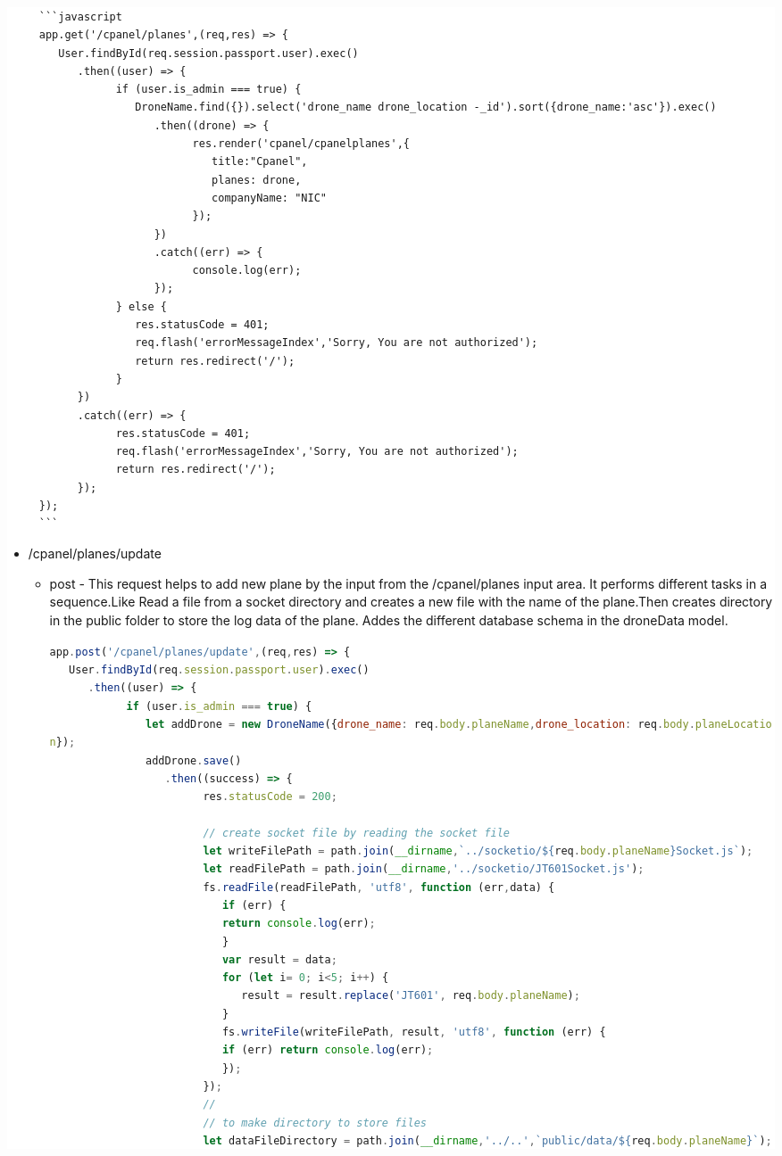          ```javascript
         app.get('/cpanel/planes',(req,res) => {
            User.findById(req.session.passport.user).exec()
               .then((user) => {
                     if (user.is_admin === true) {
                        DroneName.find({}).select('drone_name drone_location -_id').sort({drone_name:'asc'}).exec()
                           .then((drone) => {
                                 res.render('cpanel/cpanelplanes',{
                                    title:"Cpanel",
                                    planes: drone,
                                    companyName: "NIC"
                                 });
                           })
                           .catch((err) => {
                                 console.log(err);
                           });
                     } else {
                        res.statusCode = 401;
                        req.flash('errorMessageIndex','Sorry, You are not authorized');
                        return res.redirect('/');
                     }
               })
               .catch((err) => {
                     res.statusCode = 401;
                     req.flash('errorMessageIndex','Sorry, You are not authorized');
                     return res.redirect('/');
               });
         });
         ```

   - /cpanel/planes/update
     - post - This request helps to add new plane by the input from the /cpanel/planes input area. It performs different tasks in a sequence.Like Read a file from a socket directory and creates a new file with the name of the plane.Then creates directory in the public folder to store the log data of the plane. Addes the different database schema in the droneData model.

         ```javascript
         app.post('/cpanel/planes/update',(req,res) => {
            User.findById(req.session.passport.user).exec()
               .then((user) => {
                     if (user.is_admin === true) {
                        let addDrone = new DroneName({drone_name: req.body.planeName,drone_location: req.body.planeLocation});
                        addDrone.save()
                           .then((success) => {
                                 res.statusCode = 200;
                                 
                                 // create socket file by reading the socket file
                                 let writeFilePath = path.join(__dirname,`../socketio/${req.body.planeName}Socket.js`);
                                 let readFilePath = path.join(__dirname,'../socketio/JT601Socket.js');
                                 fs.readFile(readFilePath, 'utf8', function (err,data) {
                                    if (err) {
                                    return console.log(err);
                                    }
                                    var result = data;
                                    for (let i= 0; i<5; i++) {
                                       result = result.replace('JT601', req.body.planeName);
                                    }
                                    fs.writeFile(writeFilePath, result, 'utf8', function (err) {
                                    if (err) return console.log(err);
                                    });
                                 });
                                 //
                                 // to make directory to store files
                                 let dataFileDirectory = path.join(__dirname,'../..',`public/data/${req.body.planeName}`);